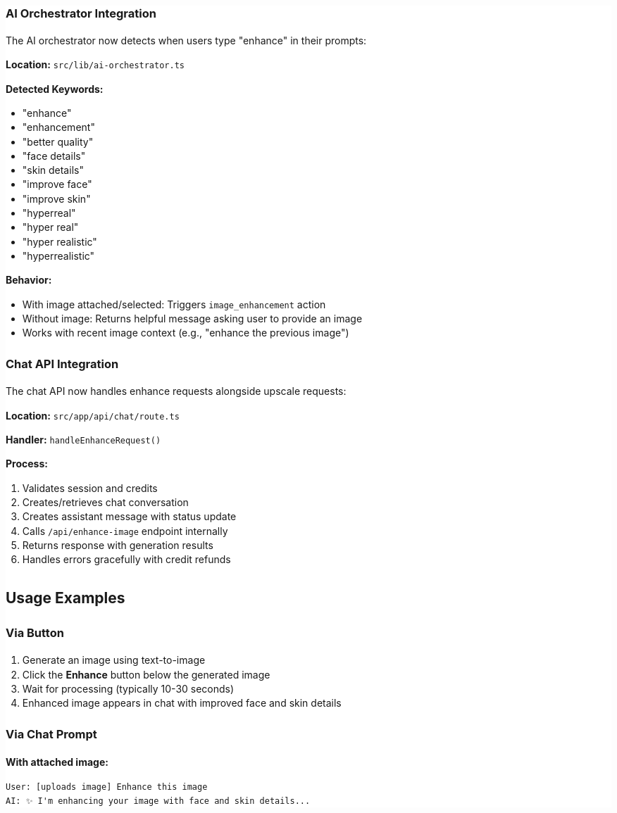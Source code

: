 ### AI Orchestrator Integration

The AI orchestrator now detects when users type "enhance" in their prompts:

**Location:** `src/lib/ai-orchestrator.ts`

**Detected Keywords:**
- "enhance"
- "enhancement"
- "better quality"
- "face details"
- "skin details"
- "improve face"
- "improve skin"
- "hyperreal"
- "hyper real"
- "hyper realistic"
- "hyperrealistic"

**Behavior:**
- With image attached/selected: Triggers `image_enhancement` action
- Without image: Returns helpful message asking user to provide an image
- Works with recent image context (e.g., "enhance the previous image")

### Chat API Integration

The chat API now handles enhance requests alongside upscale requests:

**Location:** `src/app/api/chat/route.ts`

**Handler:** `handleEnhanceRequest()`

**Process:**
1. Validates session and credits
2. Creates/retrieves chat conversation
3. Creates assistant message with status update
4. Calls `/api/enhance-image` endpoint internally
5. Returns response with generation results
6. Handles errors gracefully with credit refunds

## Usage Examples

### Via Button

1. Generate an image using text-to-image
2. Click the **Enhance** button below the generated image
3. Wait for processing (typically 10-30 seconds)
4. Enhanced image appears in chat with improved face and skin details

### Via Chat Prompt

**With attached image:**
```
User: [uploads image] Enhance this image
AI: ✨ I'm enhancing your image with face and skin details...
```
